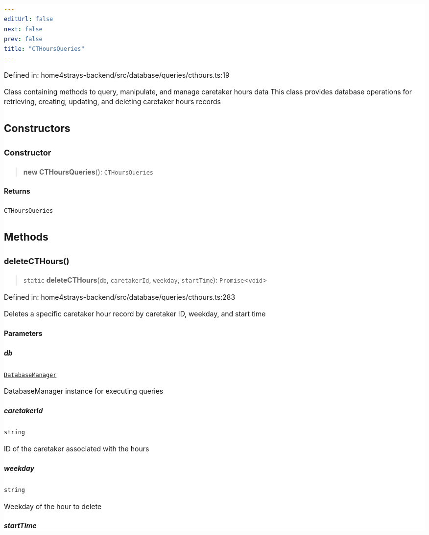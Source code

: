 ```yaml
---
editUrl: false
next: false
prev: false
title: "CTHoursQueries"
---
```


Defined in: home4strays-backend/src/database/queries/cthours.ts:19

Class containing methods to query, manipulate, and manage caretaker hours data
This class provides database operations for retrieving, creating, updating, and deleting caretaker hours records

## Constructors

### Constructor

> **new CTHoursQueries**(): `CTHoursQueries`

#### Returns

`CTHoursQueries`

## Methods

### deleteCTHours()

> `static` **deleteCTHours**(`db`, `caretakerId`, `weekday`, `startTime`): `Promise`\<`void`\>

Defined in: home4strays-backend/src/database/queries/cthours.ts:283

Deletes a specific caretaker hour record by caretaker ID, weekday, and start time

#### Parameters

##### db

[`DatabaseManager`](/docs/code/backend/database/db/classes/databasemanager/)

DatabaseManager instance for executing queries

##### caretakerId

`string`

ID of the caretaker associated with the hours

##### weekday

`string`

Weekday of the hour to delete

##### startTime
